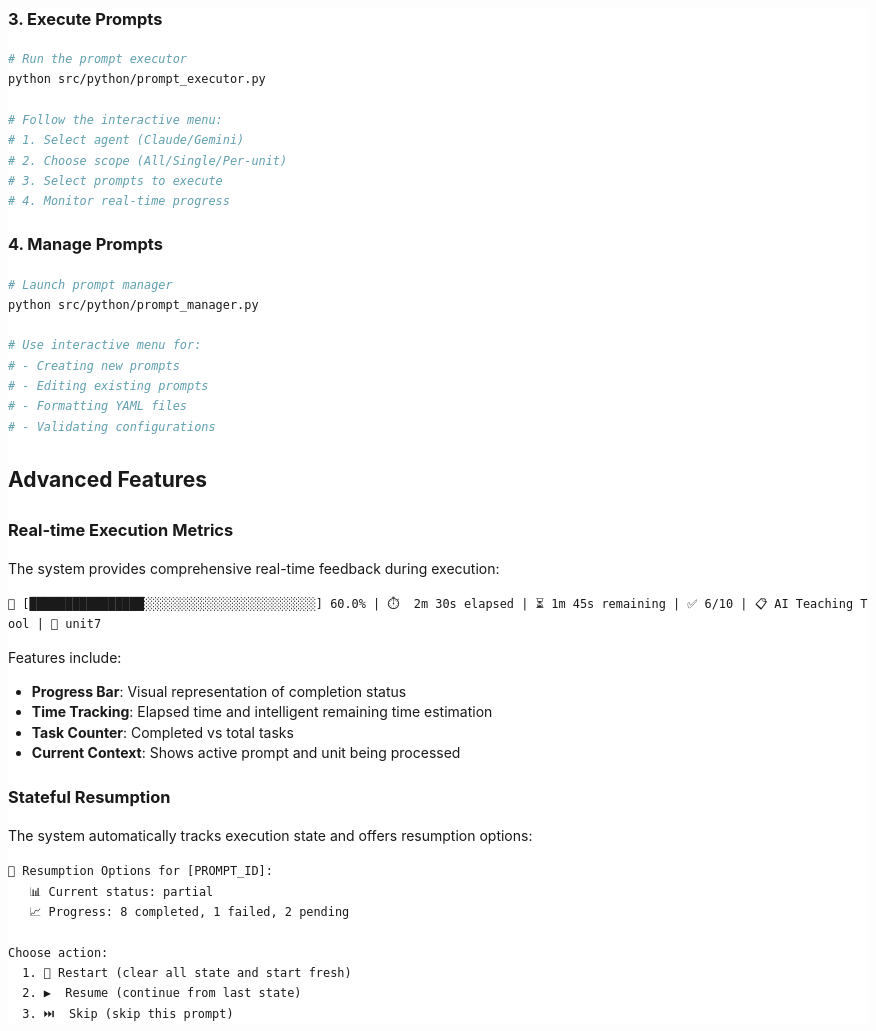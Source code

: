 ### 3. Execute Prompts

```bash
# Run the prompt executor
python src/python/prompt_executor.py

# Follow the interactive menu:
# 1. Select agent (Claude/Gemini)
# 2. Choose scope (All/Single/Per-unit)
# 3. Select prompts to execute
# 4. Monitor real-time progress
```

### 4. Manage Prompts

```bash
# Launch prompt manager
python src/python/prompt_manager.py

# Use interactive menu for:
# - Creating new prompts
# - Editing existing prompts
# - Formatting YAML files
# - Validating configurations
```

## Advanced Features

### Real-time Execution Metrics

The system provides comprehensive real-time feedback during execution:

```
🚀 [████████████████░░░░░░░░░░░░░░░░░░░░░░░░] 60.0% | ⏱️  2m 30s elapsed | ⏳ 1m 45s remaining | ✅ 6/10 | 📋 AI Teaching Tool | 🎯 unit7
```

Features include:
- **Progress Bar**: Visual representation of completion status
- **Time Tracking**: Elapsed time and intelligent remaining time estimation
- **Task Counter**: Completed vs total tasks
- **Current Context**: Shows active prompt and unit being processed

### Stateful Resumption

The system automatically tracks execution state and offers resumption options:

```
🔄 Resumption Options for [PROMPT_ID]:
   📊 Current status: partial
   📈 Progress: 8 completed, 1 failed, 2 pending

Choose action:
  1. 🔄 Restart (clear all state and start fresh)
  2. ▶️  Resume (continue from last state)
  3. ⏭️  Skip (skip this prompt)
```

